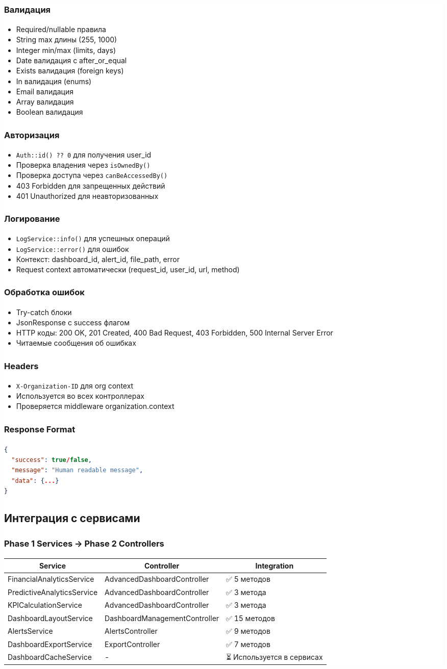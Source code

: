 ### Валидация
- Required/nullable правила
- String max длины (255, 1000)
- Integer min/max (limits, days)
- Date валидация с after_or_equal
- Exists валидация (foreign keys)
- In валидация (enums)
- Email валидация
- Array валидация
- Boolean валидация

### Авторизация
- `Auth::id() ?? 0` для получения user_id
- Проверка владения через `isOwnedBy()`
- Проверка доступа через `canBeAccessedBy()`
- 403 Forbidden для запрещенных действий
- 401 Unauthorized для неавторизованных

### Логирование
- `LogService::info()` для успешных операций
- `LogService::error()` для ошибок
- Контекст: dashboard_id, alert_id, file_path, error
- Request context автоматически (request_id, user_id, url, method)

### Обработка ошибок
- Try-catch блоки
- JsonResponse с success флагом
- HTTP коды: 200 OK, 201 Created, 400 Bad Request, 403 Forbidden, 500 Internal Server Error
- Читаемые сообщения об ошибках

### Headers
- `X-Organization-ID` для org context
- Используется во всех контроллерах
- Проверяется middleware organization.context

### Response Format
```json
{
  "success": true/false,
  "message": "Human readable message",
  "data": {...}
}
```

## Интеграция с сервисами

### Phase 1 Services → Phase 2 Controllers

| Service | Controller | Integration |
|---------|------------|-------------|
| FinancialAnalyticsService | AdvancedDashboardController | ✅ 5 методов |
| PredictiveAnalyticsService | AdvancedDashboardController | ✅ 3 метода |
| KPICalculationService | AdvancedDashboardController | ✅ 3 метода |
| DashboardLayoutService | DashboardManagementController | ✅ 15 методов |
| AlertsService | AlertsController | ✅ 9 методов |
| DashboardExportService | ExportController | ✅ 7 методов |
| DashboardCacheService | - | ⏳ Используется в сервисах |